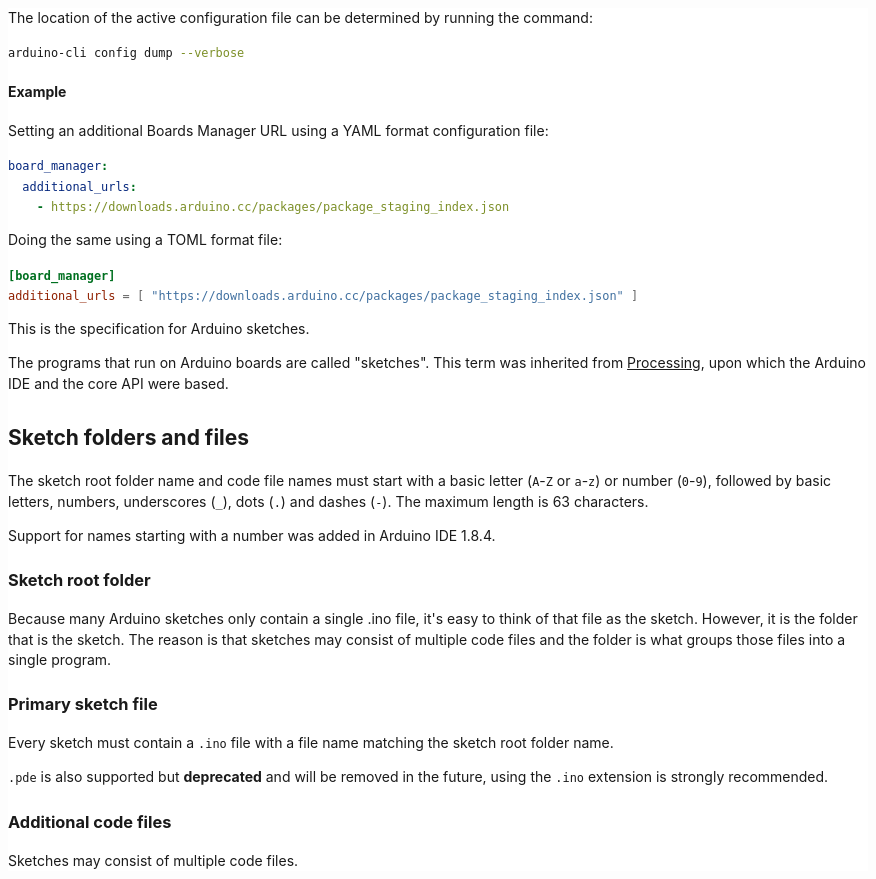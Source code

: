 The location of the active configuration file can be determined by running the command:

```sh
arduino-cli config dump --verbose
```

#### Example

Setting an additional Boards Manager URL using a YAML format configuration file:

```yaml
board_manager:
  additional_urls:
    - https://downloads.arduino.cc/packages/package_staging_index.json
```

Doing the same using a TOML format file:

```toml
[board_manager]
additional_urls = [ "https://downloads.arduino.cc/packages/package_staging_index.json" ]
```

[grpc]: https://grpc.io
[sketchbook directory]: sketch-specification.md#sketchbook
[arduino cli lib install]: commands/arduino-cli_lib_install.md
[sketch specification]: sketch-specification.md
[arduino-cli compile]: commands/arduino-cli_compile.md
[arduino-cli compile options]: commands/arduino-cli_compile.md#options
[arduino-cli config dump]: commands/arduino-cli_config_dump.md
[arduino cli command reference]: commands/arduino-cli.md
[arduino-cli global flags]: commands/arduino-cli_config.md#options-inherited-from-parent-commands
[export command]: https://ss64.com/bash/export.html
[set command]: https://docs.microsoft.com/en-us/windows-server/administration/windows-commands/set_1
[arduino-cli config init]: commands/arduino-cli_config_init.md
[json]: https://www.json.org
[toml]: https://github.com/toml-lang/toml
[yaml]: https://en.wikipedia.org/wiki/YAML
[java properties file]: https://en.wikipedia.org/wiki/.properties
[hcl]: https://github.com/hashicorp/hcl
[ini]: https://en.wikipedia.org/wiki/INI_file

This is the specification for Arduino sketches.

The programs that run on Arduino boards are called "sketches". This term was inherited from
[Processing](https://processing.org/), upon which the Arduino IDE and the core API were based.

## Sketch folders and files

The sketch root folder name and code file names must start with a basic letter (`A`-`Z` or `a`-`z`) or number (`0`-`9`),
followed by basic letters, numbers, underscores (`_`), dots (`.`) and dashes (`-`). The maximum length is 63 characters.

Support for names starting with a number was added in Arduino IDE 1.8.4.

### Sketch root folder

Because many Arduino sketches only contain a single .ino file, it's easy to think of that file as the sketch. However,
it is the folder that is the sketch. The reason is that sketches may consist of multiple code files and the folder is
what groups those files into a single program.

### Primary sketch file

Every sketch must contain a `.ino` file with a file name matching the sketch root folder name.

`.pde` is also supported but **deprecated** and will be removed in the future, using the `.ino` extension is strongly
recommended.

### Additional code files

Sketches may consist of multiple code files.


[configuration documentation]: configuration.md
[client_example]: https://github.com/arduino/arduino-cli/blob/master/client_example
[grpc reference]: rpc/commands.md
[prometheus]: https://prometheus.io/